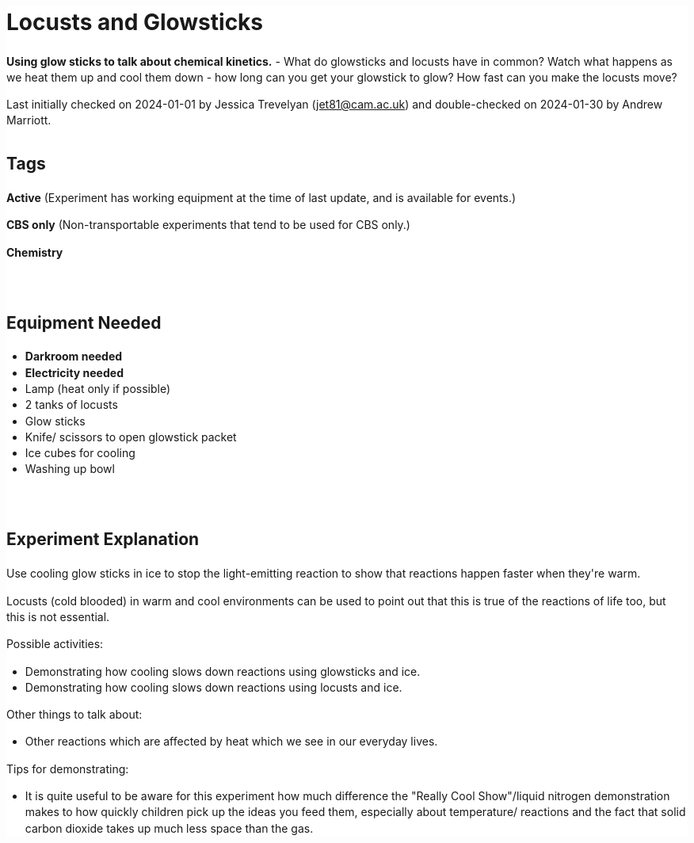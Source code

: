 # Locusts and Glowsticks

**Using glow sticks to talk about chemical kinetics.** - What do glowsticks and locusts have in common? Watch what happens as we heat them up and cool them down - how long can you get your glowstick to glow? How fast can you make the locusts move?

Last initially checked on 2024-01-01 by Jessica Trevelyan (jet81@cam.ac.uk) and double-checked on 2024-01-30 by Andrew Marriott.

## Tags


**Active** (Experiment has working equipment at the time of last update, and is available for events.)

**CBS only** (Non-transportable experiments that tend to be used for CBS only.)

**Chemistry**


<br/>

## Equipment Needed 
- **Darkroom needed**
- **Electricity needed**
- Lamp (heat only if possible)
- 2 tanks of locusts
- Glow sticks
- Knife/ scissors to open glowstick packet
- Ice cubes for cooling
- Washing up bowl

<br/>

## Experiment Explanation 

Use cooling glow sticks in ice to stop the light-emitting reaction to show that reactions happen faster when they're warm. 

Locusts (cold blooded) in warm and cool environments can be used to point out that this is true of the reactions of life too, but this is not essential.

Possible activities:
- Demonstrating how cooling slows down reactions using glowsticks and ice.
- Demonstrating how cooling slows down reactions using locusts and ice.

Other things to talk about:
- Other reactions which are affected by heat which we see in our everyday lives.

Tips for demonstrating:

- It is quite useful to be aware for this experiment how much difference the "Really Cool Show"/liquid nitrogen demonstration makes to how quickly children pick up the ideas you feed them, especially about temperature/ reactions and the fact that solid carbon dioxide takes up much less space than the gas.
